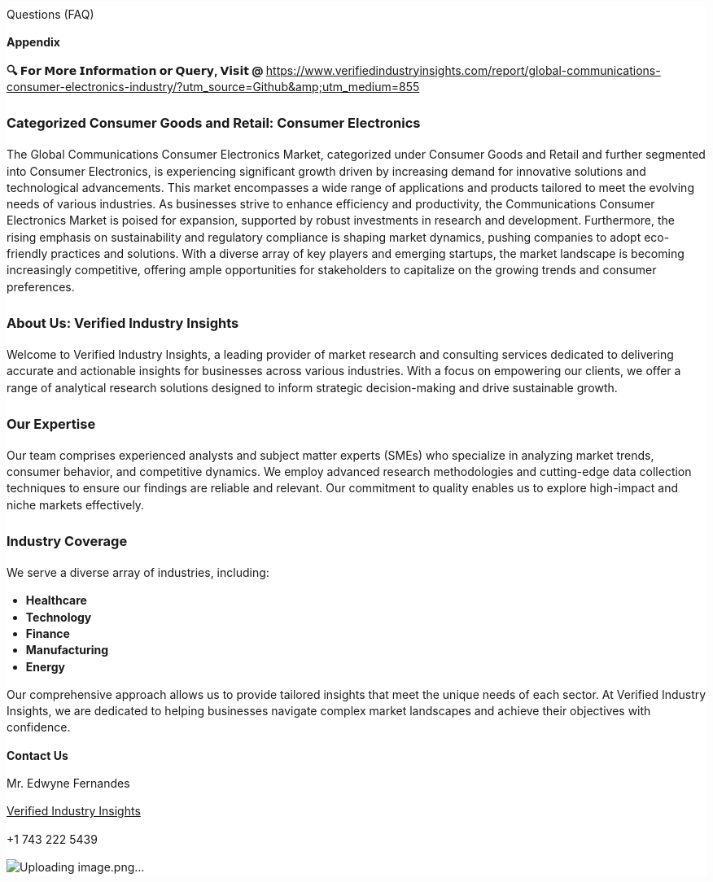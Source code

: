 Questions (FAQ)</strong></p><p><strong>Appendix<br /></strong></p><p><strong>🔍 𝗙𝗼𝗿 𝗠𝗼𝗿𝗲 𝗜𝗻𝗳𝗼𝗿𝗺𝗮𝘁𝗶𝗼𝗻 𝗼𝗿 𝗤𝘂𝗲𝗿𝘆, 𝗩𝗶𝘀𝗶𝘁 @ </strong><a href="https://www.verifiedindustryinsights.com/report/global-communications-consumer-electronics-industry/?utm_source=Github&amp;utm_medium=855">https://www.verifiedindustryinsights.com/report/global-communications-consumer-electronics-industry/?utm_source=Github&amp;utm_medium=855</a>&nbsp;</p><h3>Categorized Consumer Goods and Retail: Consumer Electronics </h3><p>The Global Communications Consumer Electronics Market, categorized under Consumer Goods and Retail and further segmented into Consumer Electronics, is experiencing significant growth driven by increasing demand for innovative solutions and technological advancements. This market encompasses a wide range of applications and products tailored to meet the evolving needs of various industries. As businesses strive to enhance efficiency and productivity, the Communications Consumer Electronics Market is poised for expansion, supported by robust investments in research and development. Furthermore, the rising emphasis on sustainability and regulatory compliance is shaping market dynamics, pushing companies to adopt eco-friendly practices and solutions. With a diverse array of key players and emerging startups, the market landscape is becoming increasingly competitive, offering ample opportunities for stakeholders to capitalize on the growing trends and consumer preferences.</p><h3>About Us: Verified Industry Insights</h3><p>Welcome to Verified Industry Insights, a leading provider of market research and consulting services dedicated to delivering accurate and actionable insights for businesses across various industries. With a focus on empowering our clients, we offer a range of analytical research solutions designed to inform strategic decision-making and drive sustainable growth.</p><h3>Our Expertise</h3><p>Our team comprises experienced analysts and subject matter experts (SMEs) who specialize in analyzing market trends, consumer behavior, and competitive dynamics. We employ advanced research methodologies and cutting-edge data collection techniques to ensure our findings are reliable and relevant. Our commitment to quality enables us to explore high-impact and niche markets effectively.</p><h3>Industry Coverage</h3><p>We serve a diverse array of industries, including:</p><ul><li><strong>Healthcare</strong></li><li><strong>Technology</strong></li><li><strong>Finance</strong></li><li><strong>Manufacturing</strong></li><li><strong>Energy</strong></li></ul><p>Our comprehensive approach allows us to provide tailored insights that meet the unique needs of each sector. At Verified Industry Insights, we are dedicated to helping businesses navigate complex market landscapes and achieve their objectives with confidence.</p><p><strong>Contact Us</strong></p><p>Mr. Edwyne Fernandes</p><p><a href="https://www.verifiedindustryinsights.com/">Verified Industry Insights</a></p><p>+1 743 222 5439</p>
![Uploading image.png…]()
